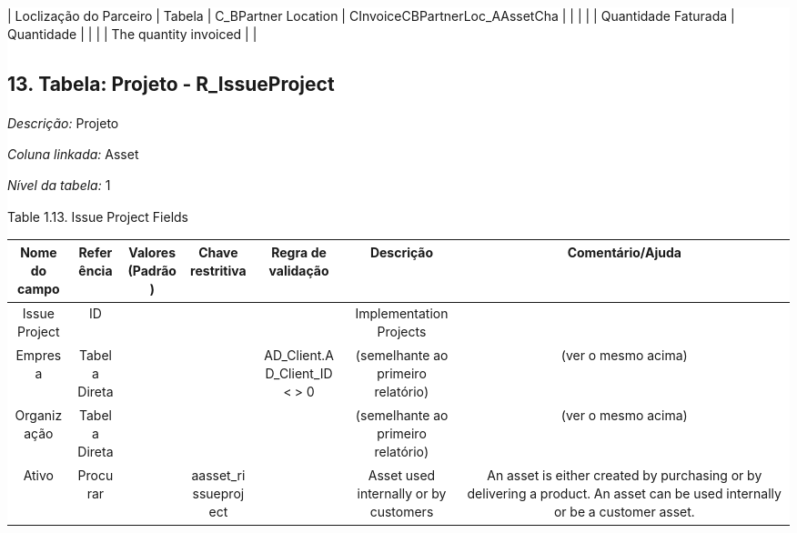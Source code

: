 |                    Loclização do Parceiro                    |         Tabela         |                                                C\_BPartner Location                                                 | CInvoiceCBPartnerLoc\_AAssetCha |                                   |                                                               |                                                                                                                                                                    |
|                     Quantidade Faturada                      |       Quantidade       |                                                                                                                     |                                 |                                   |                     The quantity invoiced                     |                                                                                                                                                                    |

</div>

</div>

  

<div id="d9718e5851" class="section section">

<div class="titlepage">

<div>

<div>

## 13. Tabela: Projeto - R\_IssueProject

</div>

</div>

</div>

<span class="emphasis">*Descrição:*</span> Projeto

<span class="emphasis">*Coluna linkada:* </span> Asset

<span class="emphasis">*Nível da tabela:* </span>1

</div>

<div id="d9718e5866" class="table">

<div class="table-title">

Table 1.13. Issue Project
Fields

</div>

<div class="table-contents">

|    Nome do campo    |      Referência      |          Valores (Padrão)          |    Chave restritiva     |        Regra de validação         |                              Descrição                              |                                                                     Comentário/Ajuda                                                                     |
| :-----------------: | :------------------: | :--------------------------------: | :---------------------: | :-------------------------------: | :-----------------------------------------------------------------: | :------------------------------------------------------------------------------------------------------------------------------------------------------: |
|    Issue Project    |          ID          |                                    |                         |                                   |                       Implementation Projects                       |                                                                                                                                                          |
|       Empresa       |    Tabela Direta     |                                    |                         | AD\_Client.AD\_Client\_ID \< \> 0 |                 (semelhante ao primeiro relatório)                  |                                                                   (ver o mesmo acima)                                                                    |
|     Organização     |    Tabela Direta     |                                    |                         |                                   |                 (semelhante ao primeiro relatório)                  |                                                                   (ver o mesmo acima)                                                                    |
|        Ativo        |       Procurar       |                                    |  aasset\_rissueproject  |                                   |                Asset used internally or by customers                |               An asset is either created by purchasing or by delivering a product. An asset can be used internally or be a customer asset.               |
